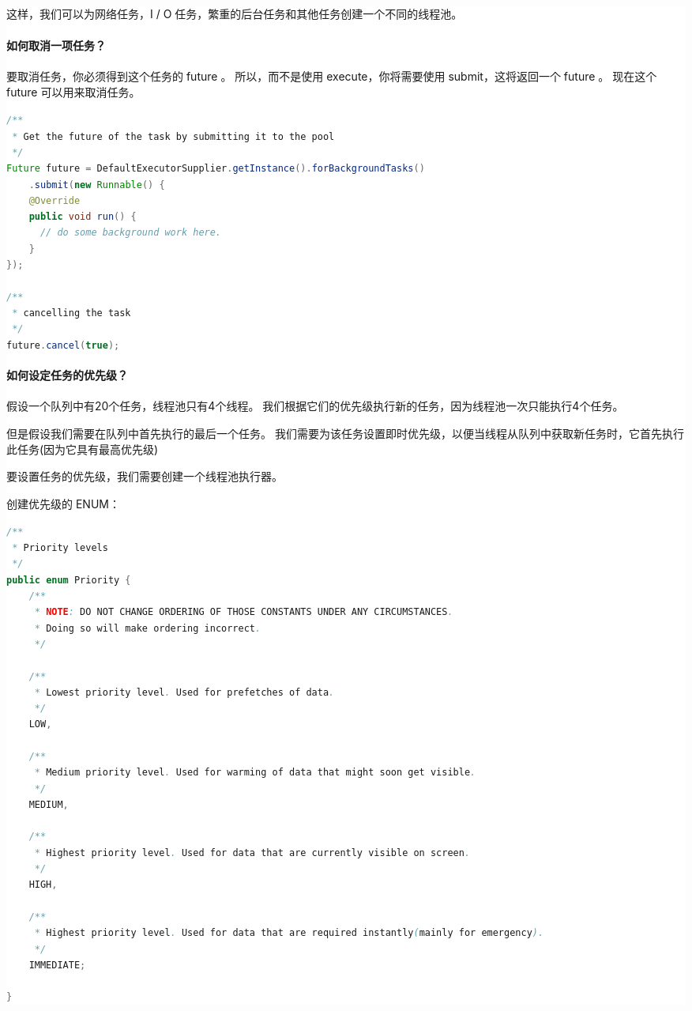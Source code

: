 这样，我们可以为网络任务，I / O 任务，繁重的后台任务和其他任务创建一个不同的线程池。

#### 如何取消一项任务？

要取消任务，你必须得到这个任务的 future 。 所以，而不是使用 execute，你将需要使用 submit，这将返回一个 future 。 现在这个 future 可以用来取消任务。

```java
/**
 * Get the future of the task by submitting it to the pool
 */
Future future = DefaultExecutorSupplier.getInstance().forBackgroundTasks()
    .submit(new Runnable() {
    @Override
    public void run() {
      // do some background work here.
    }
});

/**
 * cancelling the task
 */
future.cancel(true); 
```

#### 如何设定任务的优先级？

假设一个队列中有20个任务，线程池只有4个线程。 我们根据它们的优先级执行新的任务，因为线程池一次只能执行4个任务。 

但是假设我们需要在队列中首先执行的最后一个任务。 我们需要为该任务设置即时优先级，以便当线程从队列中获取新任务时，它首先执行此任务(因为它具有最高优先级) 

要设置任务的优先级，我们需要创建一个线程池执行器。 

创建优先级的 ENUM：

```java
/**
 * Priority levels
 */
public enum Priority {
    /**
     * NOTE: DO NOT CHANGE ORDERING OF THOSE CONSTANTS UNDER ANY CIRCUMSTANCES.
     * Doing so will make ordering incorrect.
     */

    /**
     * Lowest priority level. Used for prefetches of data.
     */
    LOW,

    /**
     * Medium priority level. Used for warming of data that might soon get visible.
     */
    MEDIUM,

    /**
     * Highest priority level. Used for data that are currently visible on screen.
     */
    HIGH,

    /**
     * Highest priority level. Used for data that are required instantly(mainly for emergency).
     */
    IMMEDIATE;

}
```
